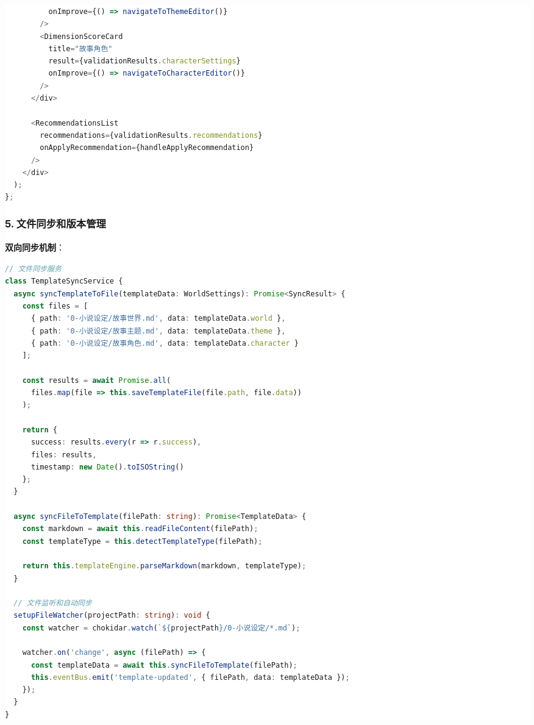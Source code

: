 ```typescript
          onImprove={() => navigateToThemeEditor()}
        />
        <DimensionScoreCard 
          title="故事角色"
          result={validationResults.characterSettings}
          onImprove={() => navigateToCharacterEditor()}
        />
      </div>
      
      <RecommendationsList 
        recommendations={validationResults.recommendations}
        onApplyRecommendation={handleApplyRecommendation}
      />
    </div>
  );
};
```

### 5. 文件同步和版本管理

**双向同步机制**：
```typescript
// 文件同步服务
class TemplateSyncService {
  async syncTemplateToFile(templateData: WorldSettings): Promise<SyncResult> {
    const files = [
      { path: '0-小说设定/故事世界.md', data: templateData.world },
      { path: '0-小说设定/故事主题.md', data: templateData.theme },
      { path: '0-小说设定/故事角色.md', data: templateData.character }
    ];
    
    const results = await Promise.all(
      files.map(file => this.saveTemplateFile(file.path, file.data))
    );
    
    return {
      success: results.every(r => r.success),
      files: results,
      timestamp: new Date().toISOString()
    };
  }
  
  async syncFileToTemplate(filePath: string): Promise<TemplateData> {
    const markdown = await this.readFileContent(filePath);
    const templateType = this.detectTemplateType(filePath);
    
    return this.templateEngine.parseMarkdown(markdown, templateType);
  }
  
  // 文件监听和自动同步
  setupFileWatcher(projectPath: string): void {
    const watcher = chokidar.watch(`${projectPath}/0-小说设定/*.md`);
    
    watcher.on('change', async (filePath) => {
      const templateData = await this.syncFileToTemplate(filePath);
      this.eventBus.emit('template-updated', { filePath, data: templateData });
    });
  }
}
```
